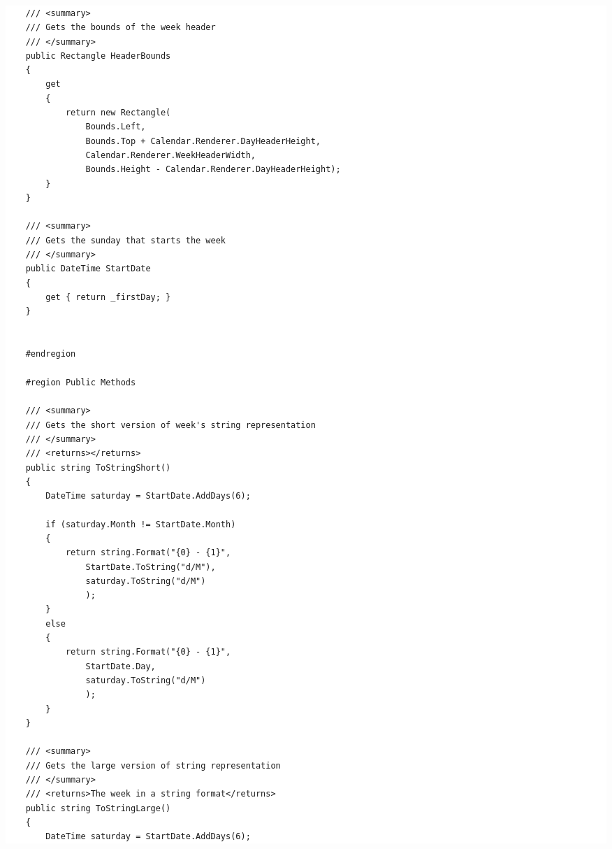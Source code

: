         /// <summary>
        /// Gets the bounds of the week header
        /// </summary>
        public Rectangle HeaderBounds
        {
            get 
            {
                return new Rectangle(
                    Bounds.Left, 
                    Bounds.Top + Calendar.Renderer.DayHeaderHeight, 
                    Calendar.Renderer.WeekHeaderWidth, 
                    Bounds.Height - Calendar.Renderer.DayHeaderHeight);
            }
        }

        /// <summary>
        /// Gets the sunday that starts the week
        /// </summary>
        public DateTime StartDate
        {
            get { return _firstDay; }
        }


        #endregion

        #region Public Methods

        /// <summary>
        /// Gets the short version of week's string representation
        /// </summary>
        /// <returns></returns>
        public string ToStringShort()
        {
            DateTime saturday = StartDate.AddDays(6);

            if (saturday.Month != StartDate.Month)
            {
                return string.Format("{0} - {1}",
                    StartDate.ToString("d/M"),
                    saturday.ToString("d/M")
                    );
            }
            else
            {
                return string.Format("{0} - {1}",
                    StartDate.Day,
                    saturday.ToString("d/M")
                    );
            }
        }

        /// <summary>
        /// Gets the large version of string representation
        /// </summary>
        /// <returns>The week in a string format</returns>
        public string ToStringLarge()
        {
            DateTime saturday = StartDate.AddDays(6);
